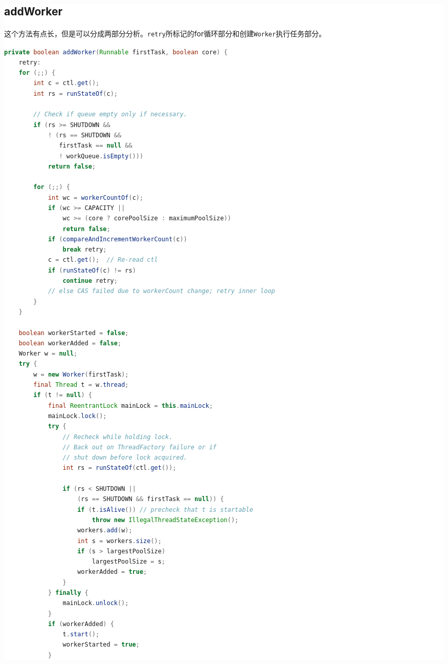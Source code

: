## addWorker

这个方法有点长，但是可以分成两部分分析。`retry`所标记的for循环部分和创建`Worker`执行任务部分。

```java
private boolean addWorker(Runnable firstTask, boolean core) {
    retry:
    for (;;) {
        int c = ctl.get();
        int rs = runStateOf(c);

        // Check if queue empty only if necessary.
        if (rs >= SHUTDOWN &&
            ! (rs == SHUTDOWN &&
               firstTask == null &&
               ! workQueue.isEmpty()))
            return false;

        for (;;) {
            int wc = workerCountOf(c);
            if (wc >= CAPACITY ||
                wc >= (core ? corePoolSize : maximumPoolSize))
                return false;
            if (compareAndIncrementWorkerCount(c))
                break retry;
            c = ctl.get();  // Re-read ctl
            if (runStateOf(c) != rs)
                continue retry;
            // else CAS failed due to workerCount change; retry inner loop
        }
    }

    boolean workerStarted = false;
    boolean workerAdded = false;
    Worker w = null;
    try {
        w = new Worker(firstTask);
        final Thread t = w.thread;
        if (t != null) {
            final ReentrantLock mainLock = this.mainLock;
            mainLock.lock();
            try {
                // Recheck while holding lock.
                // Back out on ThreadFactory failure or if
                // shut down before lock acquired.
                int rs = runStateOf(ctl.get());

                if (rs < SHUTDOWN ||
                    (rs == SHUTDOWN && firstTask == null)) {
                    if (t.isAlive()) // precheck that t is startable
                        throw new IllegalThreadStateException();
                    workers.add(w);
                    int s = workers.size();
                    if (s > largestPoolSize)
                        largestPoolSize = s;
                    workerAdded = true;
                }
            } finally {
                mainLock.unlock();
            }
            if (workerAdded) {
                t.start();
                workerStarted = true;
            }
```